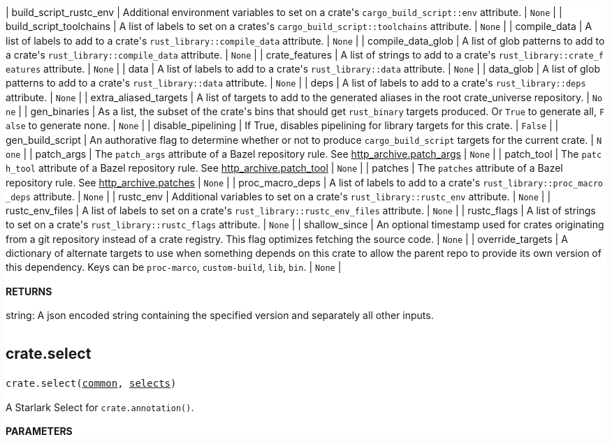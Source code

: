 | <a id="crate.annotation-build_script_rustc_env"></a>build_script_rustc_env |  Additional environment variables to set on a crate's `cargo_build_script::env` attribute.   |  `None` |
| <a id="crate.annotation-build_script_toolchains"></a>build_script_toolchains |  A list of labels to set on a crates's `cargo_build_script::toolchains` attribute.   |  `None` |
| <a id="crate.annotation-compile_data"></a>compile_data |  A list of labels to add to a crate's `rust_library::compile_data` attribute.   |  `None` |
| <a id="crate.annotation-compile_data_glob"></a>compile_data_glob |  A list of glob patterns to add to a crate's `rust_library::compile_data` attribute.   |  `None` |
| <a id="crate.annotation-crate_features"></a>crate_features |  A list of strings to add to a crate's `rust_library::crate_features` attribute.   |  `None` |
| <a id="crate.annotation-data"></a>data |  A list of labels to add to a crate's `rust_library::data` attribute.   |  `None` |
| <a id="crate.annotation-data_glob"></a>data_glob |  A list of glob patterns to add to a crate's `rust_library::data` attribute.   |  `None` |
| <a id="crate.annotation-deps"></a>deps |  A list of labels to add to a crate's `rust_library::deps` attribute.   |  `None` |
| <a id="crate.annotation-extra_aliased_targets"></a>extra_aliased_targets |  A list of targets to add to the generated aliases in the root crate_universe repository.   |  `None` |
| <a id="crate.annotation-gen_binaries"></a>gen_binaries |  As a list, the subset of the crate's bins that should get `rust_binary` targets produced. Or `True` to generate all, `False` to generate none.   |  `None` |
| <a id="crate.annotation-disable_pipelining"></a>disable_pipelining |  If True, disables pipelining for library targets for this crate.   |  `False` |
| <a id="crate.annotation-gen_build_script"></a>gen_build_script |  An authorative flag to determine whether or not to produce `cargo_build_script` targets for the current crate.   |  `None` |
| <a id="crate.annotation-patch_args"></a>patch_args |  The `patch_args` attribute of a Bazel repository rule. See [http_archive.patch_args](https://docs.bazel.build/versions/main/repo/http.html#http_archive-patch_args)   |  `None` |
| <a id="crate.annotation-patch_tool"></a>patch_tool |  The `patch_tool` attribute of a Bazel repository rule. See [http_archive.patch_tool](https://docs.bazel.build/versions/main/repo/http.html#http_archive-patch_tool)   |  `None` |
| <a id="crate.annotation-patches"></a>patches |  The `patches` attribute of a Bazel repository rule. See [http_archive.patches](https://docs.bazel.build/versions/main/repo/http.html#http_archive-patches)   |  `None` |
| <a id="crate.annotation-proc_macro_deps"></a>proc_macro_deps |  A list of labels to add to a crate's `rust_library::proc_macro_deps` attribute.   |  `None` |
| <a id="crate.annotation-rustc_env"></a>rustc_env |  Additional variables to set on a crate's `rust_library::rustc_env` attribute.   |  `None` |
| <a id="crate.annotation-rustc_env_files"></a>rustc_env_files |  A list of labels to set on a crate's `rust_library::rustc_env_files` attribute.   |  `None` |
| <a id="crate.annotation-rustc_flags"></a>rustc_flags |  A list of strings to set on a crate's `rust_library::rustc_flags` attribute.   |  `None` |
| <a id="crate.annotation-shallow_since"></a>shallow_since |  An optional timestamp used for crates originating from a git repository instead of a crate registry. This flag optimizes fetching the source code.   |  `None` |
| <a id="crate.annotation-override_targets"></a>override_targets |  A dictionary of alternate targets to use when something depends on this crate to allow the parent repo to provide its own version of this dependency. Keys can be `proc-marco`, `custom-build`, `lib`, `bin`.   |  `None` |

**RETURNS**

string: A json encoded string containing the specified version and separately all other inputs.


<a id="crate.select"></a>

## crate.select

<pre>
crate.select(<a href="#crate.select-common">common</a>, <a href="#crate.select-selects">selects</a>)
</pre>

A Starlark Select for `crate.annotation()`.

**PARAMETERS**
